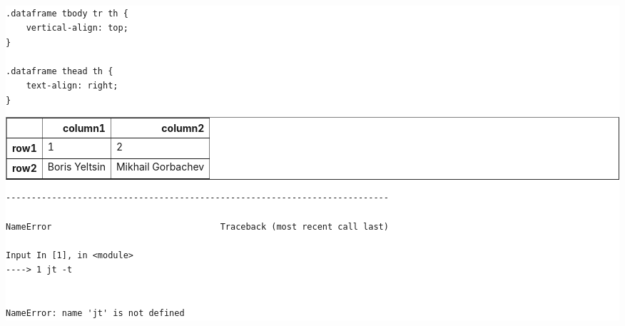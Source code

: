     .dataframe tbody tr th {
        vertical-align: top;
    }

    .dataframe thead th {
        text-align: right;
    }
</style>
<table border="1" class="dataframe">
  <thead>
    <tr style="text-align: right;">
      <th></th>
      <th>column1</th>
      <th>column2</th>
    </tr>
  </thead>
  <tbody>
    <tr>
      <th>row1</th>
      <td>1</td>
      <td>2</td>
    </tr>
    <tr>
      <th>row2</th>
      <td>Boris Yeltsin</td>
      <td>Mikhail Gorbachev</td>
    </tr>
  </tbody>
</table>
</div>




```python

```


    ---------------------------------------------------------------------------

    NameError                                 Traceback (most recent call last)

    Input In [1], in <module>
    ----> 1 jt -t
    

    NameError: name 'jt' is not defined

